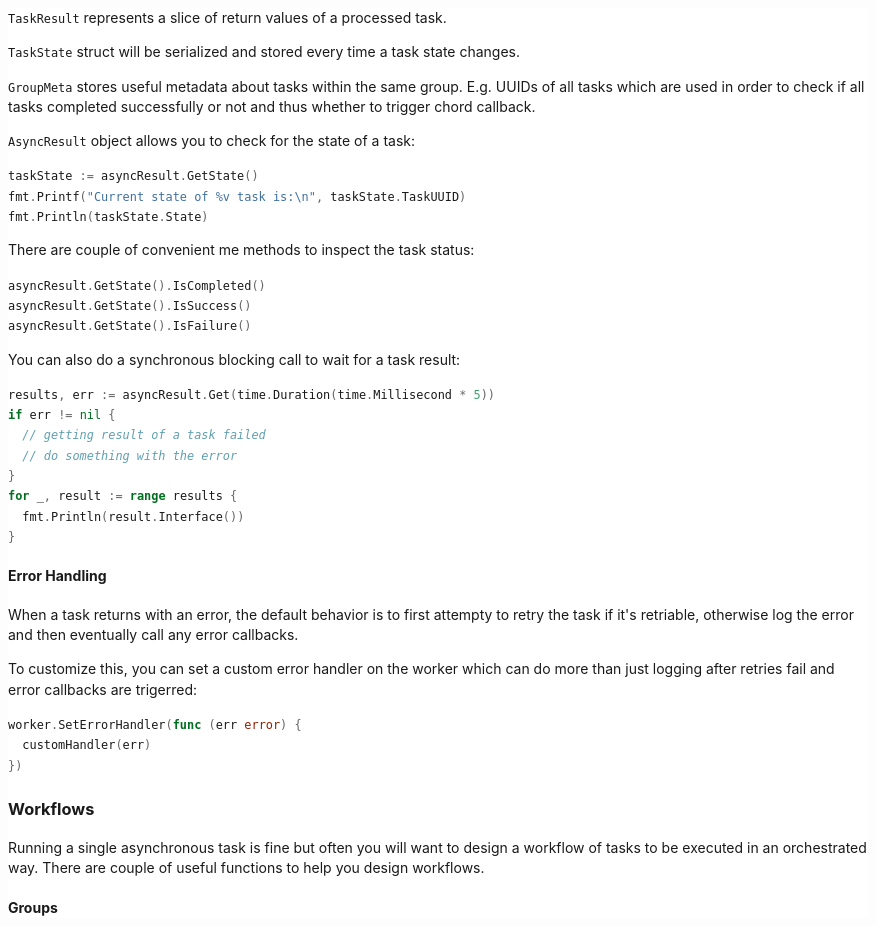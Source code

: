 `TaskResult` represents a slice of return values of a processed task.

`TaskState` struct will be serialized and stored every time a task state changes.

`GroupMeta` stores useful metadata about tasks within the same group. E.g. UUIDs of all tasks which are used in order to check if all tasks completed successfully or not and thus whether to trigger chord callback.

`AsyncResult` object allows you to check for the state of a task:

```go
taskState := asyncResult.GetState()
fmt.Printf("Current state of %v task is:\n", taskState.TaskUUID)
fmt.Println(taskState.State)
```

There are couple of convenient me methods to inspect the task status:

```go
asyncResult.GetState().IsCompleted()
asyncResult.GetState().IsSuccess()
asyncResult.GetState().IsFailure()
```

You can also do a synchronous blocking call to wait for a task result:

```go
results, err := asyncResult.Get(time.Duration(time.Millisecond * 5))
if err != nil {
  // getting result of a task failed
  // do something with the error
}
for _, result := range results {
  fmt.Println(result.Interface())
}
```

#### Error Handling

When a task returns with an error, the default behavior is to first attempty to retry the task if it's retriable, otherwise log the error and then eventually call any error callbacks.

To customize this, you can set a custom error handler on the worker which can do more than just logging after retries fail and error callbacks are trigerred:

```go
worker.SetErrorHandler(func (err error) {
  customHandler(err)
})
```

### Workflows

Running a single asynchronous task is fine but often you will want to design a workflow of tasks to be executed in an orchestrated way. There are couple of useful functions to help you design workflows.

#### Groups

